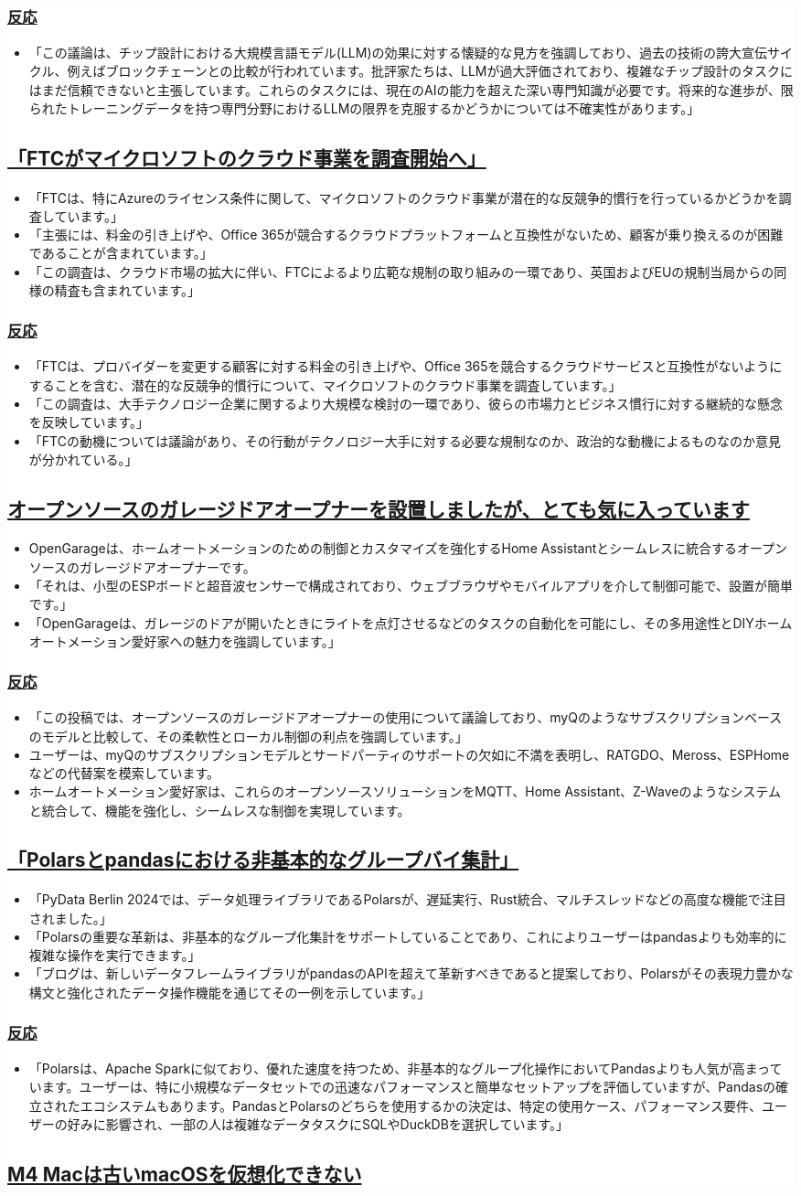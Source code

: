 ### [反応](https://news.ycombinator.com/item?id=42156516)

- 「この議論は、チップ設計における大規模言語モデル(LLM)の効果に対する懐疑的な見方を強調しており、過去の技術の誇大宣伝サイクル、例えばブロックチェーンとの比較が行われています。批評家たちは、LLMが過大評価されており、複雑なチップ設計のタスクにはまだ信頼できないと主張しています。これらのタスクには、現在のAIの能力を超えた深い専門知識が必要です。将来的な進歩が、限られたトレーニングデータを持つ専門分野におけるLLMの限界を克服するかどうかについては不確実性があります。」

## [「FTCがマイクロソフトのクラウド事業を調査開始へ」](https://arstechnica.com/tech-policy/2024/11/ftc-to-launch-investigation-into-microsofts-cloud-business/)

- 「FTCは、特にAzureのライセンス条件に関して、マイクロソフトのクラウド事業が潜在的な反競争的慣行を行っているかどうかを調査しています。」
- 「主張には、料金の引き上げや、Office 365が競合するクラウドプラットフォームと互換性がないため、顧客が乗り換えるのが困難であることが含まれています。」
- 「この調査は、クラウド市場の拡大に伴い、FTCによるより広範な規制の取り組みの一環であり、英国およびEUの規制当局からの同様の精査も含まれています。」

### [反応](https://news.ycombinator.com/item?id=42152068)

- 「FTCは、プロバイダーを変更する顧客に対する料金の引き上げや、Office 365を競合するクラウドサービスと互換性がないようにすることを含む、潜在的な反競争的慣行について、マイクロソフトのクラウド事業を調査しています。」
- 「この調査は、大手テクノロジー企業に関するより大規模な検討の一環であり、彼らの市場力とビジネス慣行に対する継続的な懸念を反映しています。」
- 「FTCの動機については議論があり、その行動がテクノロジー大手に対する必要な規制なのか、政治的な動機によるものなのか意見が分かれている。」

## [オープンソースのガレージドアオープナーを設置しましたが、とても気に入っています](https://arstechnica.com/gadgets/2024/11/i-too-installed-an-open-source-garage-door-opener-and-am-loving-it/)

- OpenGarageは、ホームオートメーションのための制御とカスタマイズを強化するHome Assistantとシームレスに統合するオープンソースのガレージドアオープナーです。
- 「それは、小型のESPボードと超音波センサーで構成されており、ウェブブラウザやモバイルアプリを介して制御可能で、設置が簡単です。」
- 「OpenGarageは、ガレージのドアが開いたときにライトを点灯させるなどのタスクの自動化を可能にし、その多用途性とDIYホームオートメーション愛好家への魅力を強調しています。」

### [反応](https://news.ycombinator.com/item?id=42150376)

- 「この投稿では、オープンソースのガレージドアオープナーの使用について議論しており、myQのようなサブスクリプションベースのモデルと比較して、その柔軟性とローカル制御の利点を強調しています。」
- ユーザーは、myQのサブスクリプションモデルとサードパーティのサポートの欠如に不満を表明し、RATGDO、Meross、ESPHomeなどの代替案を模索しています。
- ホームオートメーション愛好家は、これらのオープンソースソリューションをMQTT、Home Assistant、Z-Waveのようなシステムと統合して、機能を強化し、シームレスな制御を実現しています。

## [「Polarsとpandasにおける非基本的なグループバイ集計」](https://labs.quansight.org/blog/dataframe-group-by)

- 「PyData Berlin 2024では、データ処理ライブラリであるPolarsが、遅延実行、Rust統合、マルチスレッドなどの高度な機能で注目されました。」
- 「Polarsの重要な革新は、非基本的なグループ化集計をサポートしていることであり、これによりユーザーはpandasよりも効率的に複雑な操作を実行できます。」
- 「ブログは、新しいデータフレームライブラリがpandasのAPIを超えて革新すべきであると提案しており、Polarsがその表現力豊かな構文と強化されたデータ操作機能を通じてその一例を示しています。」

### [反応](https://news.ycombinator.com/item?id=42152076)

- 「Polarsは、Apache Sparkに似ており、優れた速度を持つため、非基本的なグループ化操作においてPandasよりも人気が高まっています。ユーザーは、特に小規模なデータセットでの迅速なパフォーマンスと簡単なセットアップを評価していますが、Pandasの確立されたエコシステムもあります。PandasとPolarsのどちらを使用するかの決定は、特定の使用ケース、パフォーマンス要件、ユーザーの好みに影響され、一部の人は複雑なデータタスクにSQLやDuckDBを選択しています。」

## [M4 Macは古いmacOSを仮想化できない](https://eclecticlight.co/2024/11/14/m4-macs-cant-virtualise-older-macos/)
